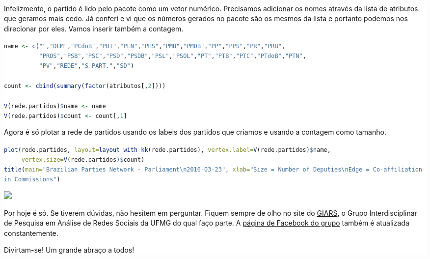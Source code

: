 Infelizmente, o partido é lido pelo pacote como um vetor numérico. Precisamos adicionar os nomes através da lista de atributos que geramos mais cedo. Já conferi e vi que os números gerados no pacote são os mesmos da lista e portanto podemos nos direcionar por eles. Vamos inserir também a contagem.

``` r
name <- c("","DEM","PCdoB","PDT","PEN","PHS","PMB","PMDB","PP","PPS","PR","PRB",
          "PROS","PSB","PSC","PSD","PSDB","PSL","PSOL","PT","PTB","PTC","PTdoB","PTN",
          "PV","REDE","S.PART.","SD")

count <- cbind(summary(factor(atributos[,2])))

V(rede.partidos)$name <- name
V(rede.partidos)$count <- count[,1]
```

Agora é só plotar a rede de partidos usando os labels dos partidos que criamos e usando a contagem como tamanho.

``` r
plot(rede.partidos, layout=layout_with_kk(rede.partidos), vertex.label=V(rede.partidos)$name,
     vertex.size=V(rede.partidos)$count)
title(main="Brazilian Parties Network - Parliament\n2016-03-23", xlab="Size = Number of Deputies\nEdge = Co-affiliation in Commissions")
```

![](2016-04-01-brasillegis_files/figure-markdown_github/brasillegis15-1.png)

Por hoje é só. Se tiverem dúvidas, não hesitem em perguntar. Fiquem sempre de olho no site do [GIARS](http://www.giars.ufmg.br/), o Grupo Interdisciplinar de Pesquisa em Análise de Redes Sociais da UFMG do qual faço parte. A [página de Facebook do grupo](https://www.facebook.com/giarsufmg) também é atualizada constantemente.

Divirtam-se! Um grande abraço a todos!

